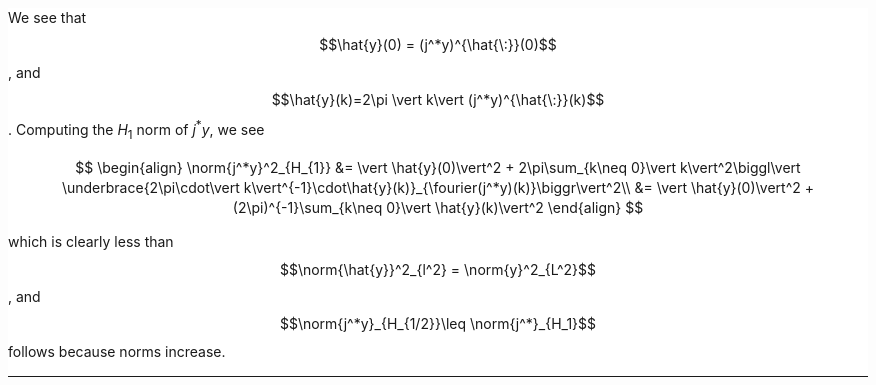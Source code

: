 We see that $$\hat{y}(0) = (j^*y)^{\hat{\:}}(0)$$, and $$\hat{y}(k)=2\pi \vert k\vert (j^*y)^{\hat{\:}}(k)$$. Computing the $H_{1}$ norm of $j^*y$, we see

$$
\begin{align}
\norm{j^*y}^2_{H_{1}} &= \vert \hat{y}(0)\vert^2 + 2\pi\sum_{k\neq 0}\vert k\vert^2\biggl\vert \underbrace{2\pi\cdot\vert k\vert^{-1}\cdot\hat{y}(k)}_{\fourier(j^*y)(k)}\biggr\vert^2\\
&= \vert \hat{y}(0)\vert^2 + (2\pi)^{-1}\sum_{k\neq 0}\vert \hat{y}(k)\vert^2
\end{align}
$$

which is clearly less than $$\norm{\hat{y}}^2_{l^2} = \norm{y}^2_{L^2}$$, and $$\norm{j^*y}_{H_{1/2}}\leq \norm{j^*}_{H_1}$$ follows because norms increase.

</div>




















---


















